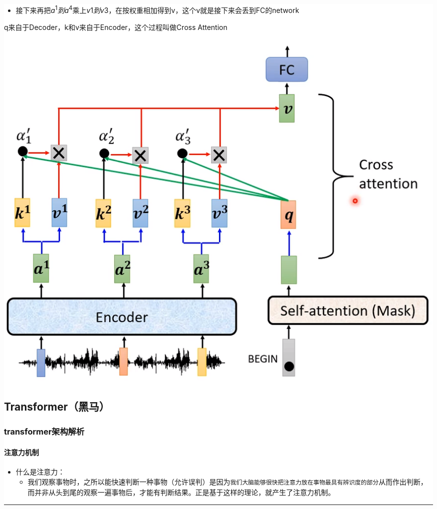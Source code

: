 - 接下来再把$a^1 到 a^4$乘上$v1到v3$，在按权重相加得到v，这个v就是接下来会丢到FC的network

q来自于Decoder，k和v来自于Encoder，这个过程叫做Cross Attention

![image-20210418163717465](..\pics\CV\transformer\image-20210418163717465.png)

## Transformer（黑马）

### transformer架构解析

#### 注意力机制

- 什么是注意力：
    - 我们观察事物时，之所以能快速判断一种事物（允许误判）是因为`我们大脑能够很快把注意力放在事物最具有辨识度的部分`从而作出判断，而并非从头到尾的观察一遍事物后，才能有判断结果。正是基于这样的理论，就产生了注意力机制。

---
